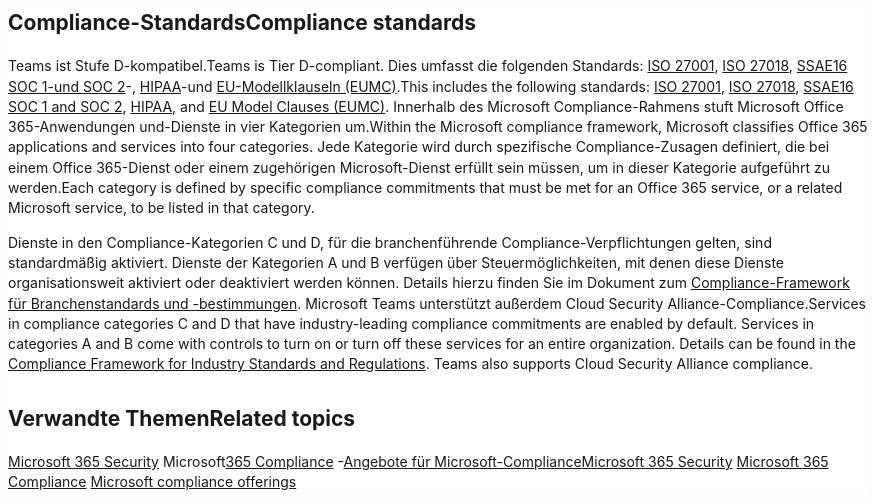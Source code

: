 ## <a name="compliance-standards"></a><span data-ttu-id="678f0-245">Compliance-Standards</span><span class="sxs-lookup"><span data-stu-id="678f0-245">Compliance standards</span></span>

<span data-ttu-id="678f0-246">Teams ist Stufe D-kompatibel.</span><span class="sxs-lookup"><span data-stu-id="678f0-246">Teams is Tier D-compliant.</span></span> <span data-ttu-id="678f0-247">Dies umfasst die folgenden Standards: [ISO 27001](https://docs.microsoft.com/microsoft-365/compliance/offering-iso-27001), [ISO 27018](https://docs.microsoft.com/microsoft-365/compliance/offering-iso-27018), [SSAE16 SOC 1-und SOC 2](https://docs.microsoft.com/microsoft-365/compliance/offering-soc)-, [HIPAA](https://docs.microsoft.com/microsoft-365/compliance/offering-hipaa-hitech)-und [EU-Modellklauseln (EUMC)](https://docs.microsoft.com/microsoft-365/compliance/offering-eu-model-clauses).</span><span class="sxs-lookup"><span data-stu-id="678f0-247">This includes the following standards: [ISO 27001](https://docs.microsoft.com/microsoft-365/compliance/offering-iso-27001), [ISO 27018](https://docs.microsoft.com/microsoft-365/compliance/offering-iso-27018), [SSAE16 SOC 1 and SOC 2](https://docs.microsoft.com/microsoft-365/compliance/offering-soc), [HIPAA](https://docs.microsoft.com/microsoft-365/compliance/offering-hipaa-hitech), and [EU Model Clauses (EUMC)](https://docs.microsoft.com/microsoft-365/compliance/offering-eu-model-clauses).</span></span> <span data-ttu-id="678f0-248">Innerhalb des Microsoft Compliance-Rahmens stuft Microsoft Office 365-Anwendungen und-Dienste in vier Kategorien um.</span><span class="sxs-lookup"><span data-stu-id="678f0-248">Within the Microsoft compliance framework, Microsoft classifies Office 365 applications and services into four categories.</span></span> <span data-ttu-id="678f0-249">Jede Kategorie wird durch spezifische Compliance-Zusagen definiert, die bei einem Office 365-Dienst oder einem zugehörigen Microsoft-Dienst erfüllt sein müssen, um in dieser Kategorie aufgeführt zu werden.</span><span class="sxs-lookup"><span data-stu-id="678f0-249">Each category is defined by specific compliance commitments that must be met for an Office 365 service, or a related Microsoft service, to be listed in that category.</span></span>

<span data-ttu-id="678f0-p130">Dienste in den Compliance-Kategorien C und D, für die branchenführende Compliance-Verpflichtungen gelten, sind standardmäßig aktiviert. Dienste der Kategorien A und B verfügen über Steuermöglichkeiten, mit denen diese Dienste organisationsweit aktiviert oder deaktiviert werden können. Details hierzu finden Sie im Dokument zum [Compliance-Framework für Branchenstandards und -bestimmungen](https://download.microsoft.com/download/1/4/3/1434ABAB-B8E9-412D-8C3A-187B5FCB7A2F/Compliance%20Framework%20document.pdf). Microsoft Teams unterstützt außerdem Cloud Security Alliance-Compliance.</span><span class="sxs-lookup"><span data-stu-id="678f0-p130">Services in compliance categories C and D that have industry-leading compliance commitments are enabled by default. Services in categories A and B come with controls to turn on or turn off these services for an entire organization. Details can be found in the [Compliance Framework for Industry Standards and Regulations](https://download.microsoft.com/download/1/4/3/1434ABAB-B8E9-412D-8C3A-187B5FCB7A2F/Compliance%20Framework%20document.pdf). Teams also supports Cloud Security Alliance compliance.</span></span>

## <a name="related-topics"></a><span data-ttu-id="678f0-254">Verwandte Themen</span><span class="sxs-lookup"><span data-stu-id="678f0-254">Related topics</span></span>

<span data-ttu-id="678f0-255">[Microsoft 365 Security](https://docs.microsoft.com/microsoft-365/security/)
Microsoft[365 Compliance](https://docs.microsoft.com/microsoft-365/compliance/)
-[Angebote für Microsoft-Compliance](https://docs.microsoft.com/microsoft-365/compliance/offering-home)</span><span class="sxs-lookup"><span data-stu-id="678f0-255">[Microsoft 365 Security](https://docs.microsoft.com/microsoft-365/security/)
[Microsoft 365 Compliance](https://docs.microsoft.com/microsoft-365/compliance/)
[Microsoft compliance offerings](https://docs.microsoft.com/microsoft-365/compliance/offering-home)</span></span>
